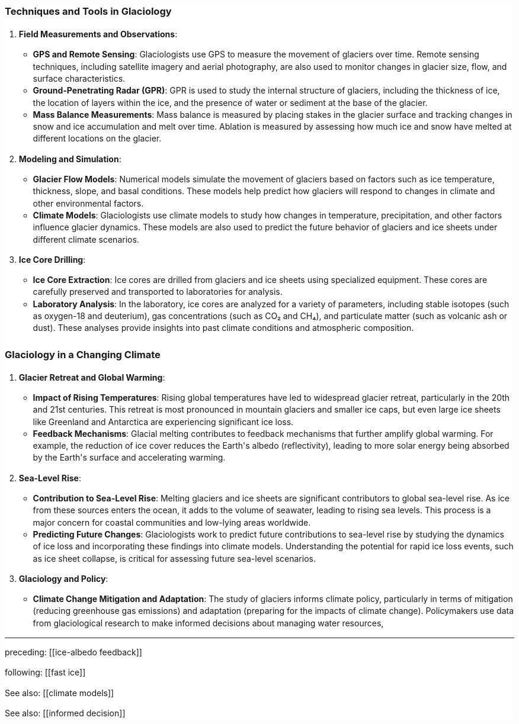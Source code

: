 ### Techniques and Tools in Glaciology

1. **Field Measurements and Observations**:
   - **GPS and Remote Sensing**: Glaciologists use GPS to measure the movement of glaciers over time. Remote sensing techniques, including satellite imagery and aerial photography, are also used to monitor changes in glacier size, flow, and surface characteristics.
   - **Ground-Penetrating Radar (GPR)**: GPR is used to study the internal structure of glaciers, including the thickness of ice, the location of layers within the ice, and the presence of water or sediment at the base of the glacier.
   - **Mass Balance Measurements**: Mass balance is measured by placing stakes in the glacier surface and tracking changes in snow and ice accumulation and melt over time. Ablation is measured by assessing how much ice and snow have melted at different locations on the glacier.

2. **Modeling and Simulation**:
   - **Glacier Flow Models**: Numerical models simulate the movement of glaciers based on factors such as ice temperature, thickness, slope, and basal conditions. These models help predict how glaciers will respond to changes in climate and other environmental factors.
   - **Climate Models**: Glaciologists use climate models to study how changes in temperature, precipitation, and other factors influence glacier dynamics. These models are also used to predict the future behavior of glaciers and ice sheets under different climate scenarios.

3. **Ice Core Drilling**:
   - **Ice Core Extraction**: Ice cores are drilled from glaciers and ice sheets using specialized equipment. These cores are carefully preserved and transported to laboratories for analysis.
   - **Laboratory Analysis**: In the laboratory, ice cores are analyzed for a variety of parameters, including stable isotopes (such as oxygen-18 and deuterium), gas concentrations (such as CO₂ and CH₄), and particulate matter (such as volcanic ash or dust). These analyses provide insights into past climate conditions and atmospheric composition.

### Glaciology in a Changing Climate

1. **Glacier Retreat and Global Warming**:
   - **Impact of Rising Temperatures**: Rising global temperatures have led to widespread glacier retreat, particularly in the 20th and 21st centuries. This retreat is most pronounced in mountain glaciers and smaller ice caps, but even large ice sheets like Greenland and Antarctica are experiencing significant ice loss.
   - **Feedback Mechanisms**: Glacial melting contributes to feedback mechanisms that further amplify global warming. For example, the reduction of ice cover reduces the Earth's albedo (reflectivity), leading to more solar energy being absorbed by the Earth's surface and accelerating warming.

2. **Sea-Level Rise**:
   - **Contribution to Sea-Level Rise**: Melting glaciers and ice sheets are significant contributors to global sea-level rise. As ice from these sources enters the ocean, it adds to the volume of seawater, leading to rising sea levels. This process is a major concern for coastal communities and low-lying areas worldwide.
   - **Predicting Future Changes**: Glaciologists work to predict future contributions to sea-level rise by studying the dynamics of ice loss and incorporating these findings into climate models. Understanding the potential for rapid ice loss events, such as ice sheet collapse, is critical for assessing future sea-level scenarios.

3. **Glaciology and Policy**:
   - **Climate Change Mitigation and Adaptation**: The study of glaciers informs climate policy, particularly in terms of mitigation (reducing greenhouse gas emissions) and adaptation (preparing for the impacts of climate change). Policymakers use data from glaciological research to make informed decisions about managing water resources,


---

preceding: [[ice-albedo feedback]]  


following: [[fast ice]]

See also: [[climate models]]


See also: [[informed decision]]